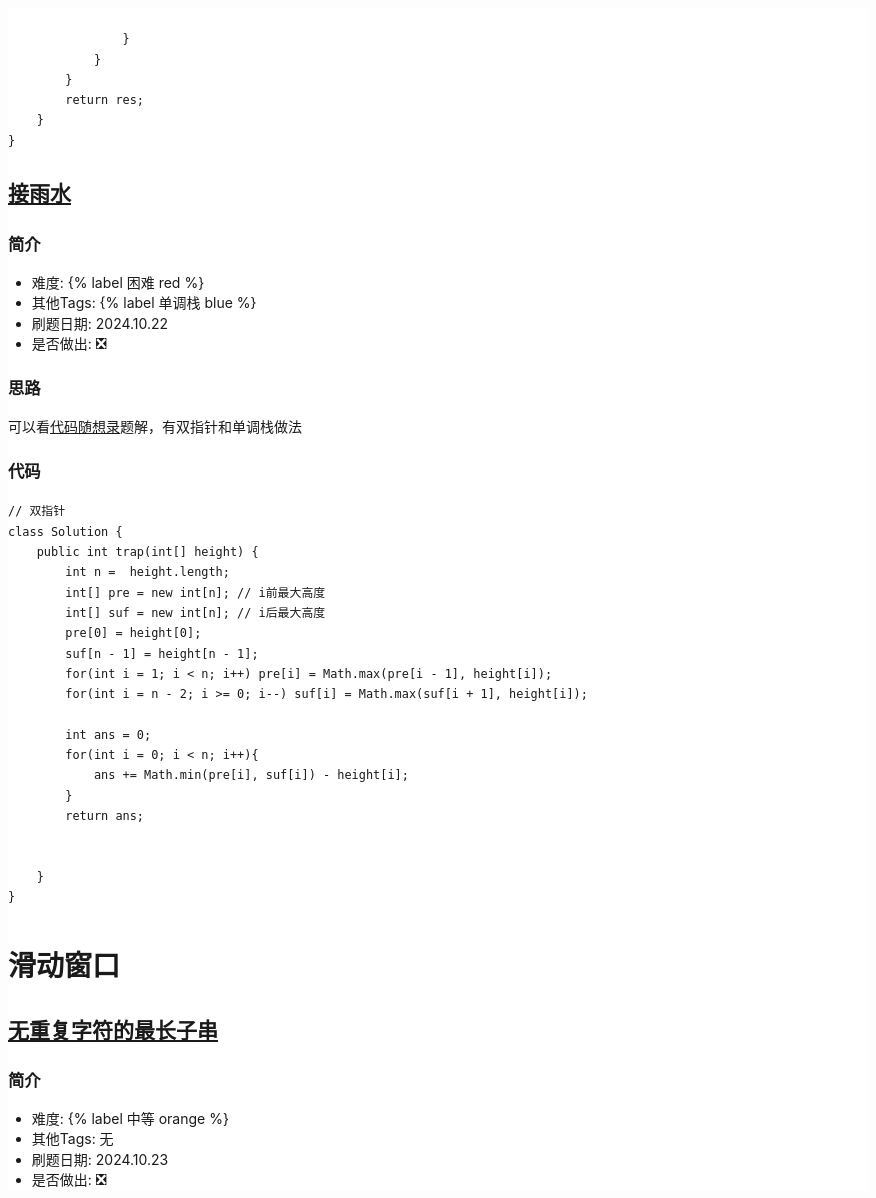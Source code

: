 ```

                } 
            }
        }
        return res;
    }
}
```
## [接雨水](https://leetcode.cn/problems/trapping-rain-water/)
### 简介
* 难度: {% label 困难 red %}
* 其他Tags: {% label 单调栈 blue %}
* 刷题日期: 2024.10.22
* 是否做出: ❎

### 思路
可以看[代码随想录](https://programmercarl.com/0042.%E6%8E%A5%E9%9B%A8%E6%B0%B4.html#%E7%AE%97%E6%B3%95%E5%85%AC%E5%BC%80%E8%AF%BE)题解，有双指针和单调栈做法
### 代码
```
// 双指针
class Solution {
    public int trap(int[] height) {
        int n =  height.length;
        int[] pre = new int[n]; // i前最大高度
        int[] suf = new int[n]; // i后最大高度
        pre[0] = height[0];
        suf[n - 1] = height[n - 1];
        for(int i = 1; i < n; i++) pre[i] = Math.max(pre[i - 1], height[i]);
        for(int i = n - 2; i >= 0; i--) suf[i] = Math.max(suf[i + 1], height[i]);

        int ans = 0; 
        for(int i = 0; i < n; i++){
            ans += Math.min(pre[i], suf[i]) - height[i];
        }
        return ans;


    }
}
```
# 滑动窗口
## [无重复字符的最长子串](https://leetcode.cn/problems/longest-substring-without-repeating-characters/)
### 简介
* 难度: {% label 中等 orange %}
* 其他Tags: 无
* 刷题日期: 2024.10.23
* 是否做出: ❎
